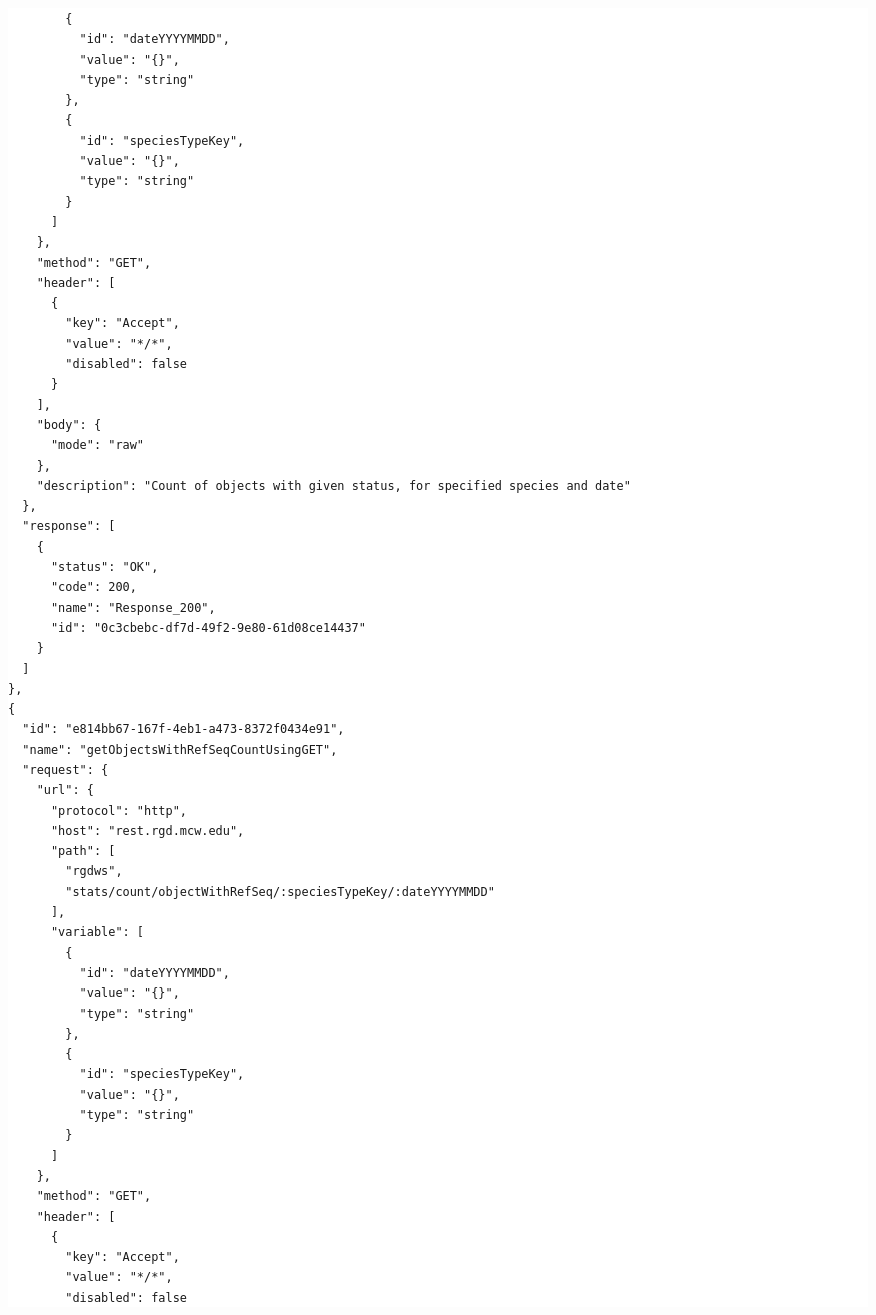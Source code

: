             {
              "id": "dateYYYYMMDD",
              "value": "{}",
              "type": "string"
            },
            {
              "id": "speciesTypeKey",
              "value": "{}",
              "type": "string"
            }
          ]
        },
        "method": "GET",
        "header": [
          {
            "key": "Accept",
            "value": "*/*",
            "disabled": false
          }
        ],
        "body": {
          "mode": "raw"
        },
        "description": "Count of objects with given status, for specified species and date"
      },
      "response": [
        {
          "status": "OK",
          "code": 200,
          "name": "Response_200",
          "id": "0c3cbebc-df7d-49f2-9e80-61d08ce14437"
        }
      ]
    },
    {
      "id": "e814bb67-167f-4eb1-a473-8372f0434e91",
      "name": "getObjectsWithRefSeqCountUsingGET",
      "request": {
        "url": {
          "protocol": "http",
          "host": "rest.rgd.mcw.edu",
          "path": [
            "rgdws",
            "stats/count/objectWithRefSeq/:speciesTypeKey/:dateYYYYMMDD"
          ],
          "variable": [
            {
              "id": "dateYYYYMMDD",
              "value": "{}",
              "type": "string"
            },
            {
              "id": "speciesTypeKey",
              "value": "{}",
              "type": "string"
            }
          ]
        },
        "method": "GET",
        "header": [
          {
            "key": "Accept",
            "value": "*/*",
            "disabled": false